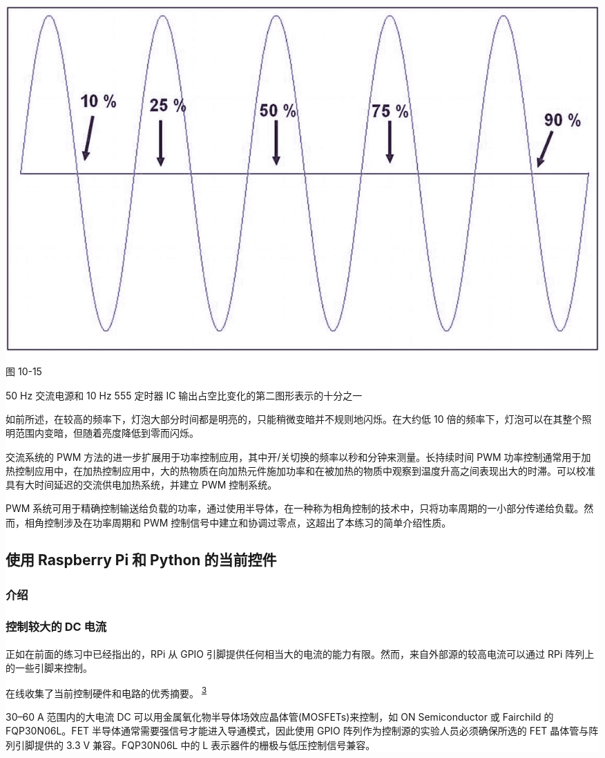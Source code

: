 ![img/503603_1_En_10_Fig15_HTML.jpg](img/503603_1_En_10_Fig15_HTML.jpg)

图 10-15

50 Hz 交流电源和 10 Hz 555 定时器 IC 输出占空比变化的第二图形表示的十分之一

如前所述，在较高的频率下，灯泡大部分时间都是明亮的，只能稍微变暗并不规则地闪烁。在大约低 10 倍的频率下，灯泡可以在其整个照明范围内变暗，但随着亮度降低到零而闪烁。

交流系统的 PWM 方法的进一步扩展用于功率控制应用，其中开/关切换的频率以秒和分钟来测量。长持续时间 PWM 功率控制通常用于加热控制应用中，在加热控制应用中，大的热物质在向加热元件施加功率和在被加热的物质中观察到温度升高之间表现出大的时滞。可以校准具有大时间延迟的交流供电加热系统，并建立 PWM 控制系统。

PWM 系统可用于精确控制输送给负载的功率，通过使用半导体，在一种称为相角控制的技术中，只将功率周期的一小部分传递给负载。然而，相角控制涉及在功率周期和 PWM 控制信号中建立和协调过零点，这超出了本练习的简单介绍性质。

## 使用 Raspberry Pi 和 Python 的当前控件

### 介绍

### 控制较大的 DC 电流

正如在前面的练习中已经指出的，RPi 从 GPIO 引脚提供任何相当大的电流的能力有限。然而，来自外部源的较高电流可以通过 RPi 阵列上的一些引脚来控制。

在线收集了当前控制硬件和电路的优秀摘要。 <sup>[3](#Fn3)</sup>

30–60 A 范围内的大电流 DC 可以用金属氧化物半导体场效应晶体管(MOSFETs)来控制，如 ON Semiconductor 或 Fairchild 的 FQP30N06L。FET 半导体通常需要强信号才能进入导通模式，因此使用 GPIO 阵列作为控制源的实验人员必须确保所选的 FET 晶体管与阵列引脚提供的 3.3 V 兼容。FQP30N06L 中的 L 表示器件的栅极与低压控制信号兼容。
